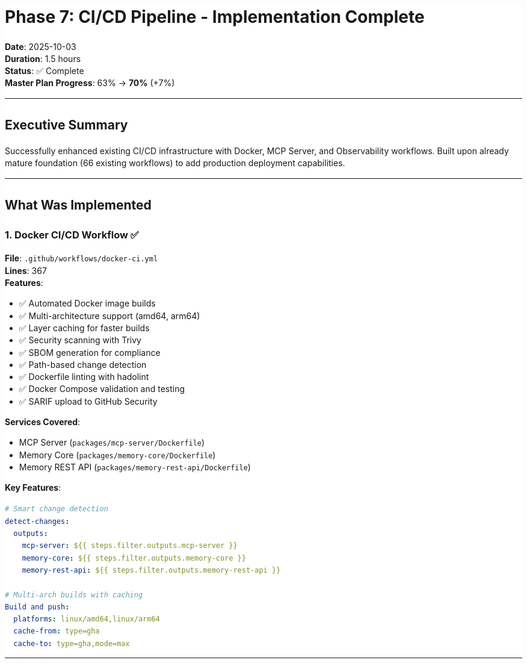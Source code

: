 # Phase 7: CI/CD Pipeline - Implementation Complete

**Date**: 2025-10-03  
**Duration**: 1.5 hours  
**Status**: ✅ Complete  
**Master Plan Progress**: 63% → **70%** (+7%)

---

## Executive Summary

Successfully enhanced existing CI/CD infrastructure with Docker, MCP Server, and Observability workflows. Built upon already mature foundation (66 existing workflows) to add production deployment capabilities.

---

## What Was Implemented

### 1. Docker CI/CD Workflow ✅

**File**: `.github/workflows/docker-ci.yml`  
**Lines**: 367  
**Features**:
- ✅ Automated Docker image builds
- ✅ Multi-architecture support (amd64, arm64)
- ✅ Layer caching for faster builds
- ✅ Security scanning with Trivy
- ✅ SBOM generation for compliance
- ✅ Path-based change detection
- ✅ Dockerfile linting with hadolint
- ✅ Docker Compose validation and testing
- ✅ SARIF upload to GitHub Security

**Services Covered**:
- MCP Server (`packages/mcp-server/Dockerfile`)
- Memory Core (`packages/memory-core/Dockerfile`)
- Memory REST API (`packages/memory-rest-api/Dockerfile`)

**Key Features**:
```yaml
# Smart change detection
detect-changes:
  outputs:
    mcp-server: ${{ steps.filter.outputs.mcp-server }}
    memory-core: ${{ steps.filter.outputs.memory-core }}
    memory-rest-api: ${{ steps.filter.outputs.memory-rest-api }}

# Multi-arch builds with caching
Build and push:
  platforms: linux/amd64,linux/arm64
  cache-from: type=gha
  cache-to: type=gha,mode=max
```

---